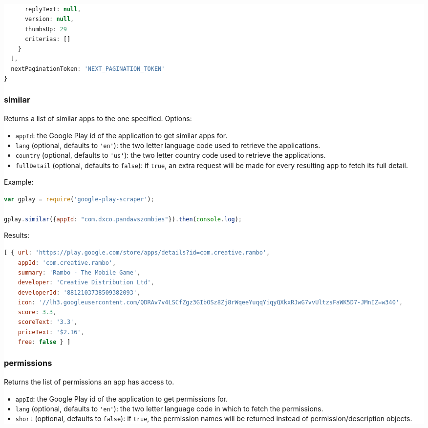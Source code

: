```javascript
      replyText: null,
      version: null,
      thumbsUp: 29
      criterias: []
    }
  ],
  nextPaginationToken: 'NEXT_PAGINATION_TOKEN'
}
```

### similar
Returns a list of similar apps to the one specified. Options:

* `appId`: the Google Play id of the application to get similar apps for.
* `lang` (optional, defaults to `'en'`): the two letter language code used to retrieve the applications.
* `country` (optional, defaults to `'us'`): the two letter country code used to retrieve the applications.
* `fullDetail` (optional, defaults to `false`): if `true`, an extra request will be made for every resulting app to fetch its full detail.

Example:

```javascript
var gplay = require('google-play-scraper');

gplay.similar({appId: "com.dxco.pandavszombies"}).then(console.log);
```

Results:
```javascript
[ { url: 'https://play.google.com/store/apps/details?id=com.creative.rambo',
    appId: 'com.creative.rambo',
    summary: 'Rambo - The Mobile Game',
    developer: 'Creative Distribution Ltd',
    developerId: '8812103738509382093',
    icon: '//lh3.googleusercontent.com/QDRAv7v4LSCfZgz3GIbOSz8Zj8rWqeeYuqqYiqyQXkxRJwG7vvUltzsFaWK5D7-JMnIZ=w340',
    score: 3.3,
    scoreText: '3.3',
    priceText: '$2.16',
    free: false } ]
```

### permissions
Returns the list of permissions an app has access to.

* `appId`: the Google Play id of the application to get permissions for.
* `lang` (optional, defaults to `'en'`): the two letter language code in which to fetch the permissions.
* `short` (optional, defaults to `false`): if `true`, the permission names will be returned instead of
permission/description objects.
